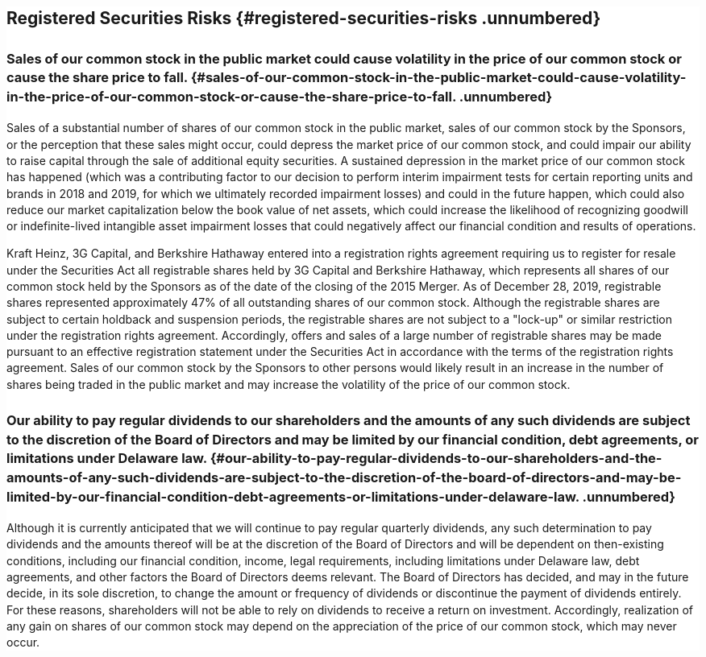## Registered Securities Risks {#registered-securities-risks .unnumbered}

### Sales of our common stock in the public market could cause volatility in the price of our common stock or cause the share price to fall. {#sales-of-our-common-stock-in-the-public-market-could-cause-volatility-in-the-price-of-our-common-stock-or-cause-the-share-price-to-fall. .unnumbered}

Sales of a substantial number of shares of our common stock in the public market, sales of our common stock by the Sponsors, or the perception that these sales might occur, could depress the market price of our common stock, and could impair our ability to raise capital through the sale of additional equity securities. A sustained depression in the market price of our common stock has happened (which was a contributing factor to our decision to perform interim impairment tests for certain reporting units and brands in 2018 and 2019, for which we ultimately recorded impairment losses) and could in the future happen, which could also reduce our market capitalization below the book value of net assets, which could increase the likelihood of recognizing goodwill or indefinite-lived intangible asset impairment losses that could negatively affect our financial condition and results of operations.

Kraft Heinz, 3G Capital, and Berkshire Hathaway entered into a registration rights agreement requiring us to register for resale under the Securities Act all registrable shares held by 3G Capital and Berkshire Hathaway, which represents all shares of our common stock held by the Sponsors as of the date of the closing of the 2015 Merger. As of December 28, 2019, registrable shares represented approximately 47% of all outstanding shares of our common stock. Although the registrable shares are subject to certain holdback and suspension periods, the registrable shares are not subject to a "lock-up" or similar restriction under the registration rights agreement. Accordingly, offers and sales of a large number of registrable shares may be made pursuant to an effective registration statement under the Securities Act in accordance with the terms of the registration rights agreement. Sales of our common stock by the Sponsors to other persons would likely result in an increase in the number of shares being traded in the public market and may increase the volatility of the price of our common stock.

### Our ability to pay regular dividends to our shareholders and the amounts of any such dividends are subject to the discretion of the Board of Directors and may be limited by our financial condition, debt agreements, or limitations under Delaware law. {#our-ability-to-pay-regular-dividends-to-our-shareholders-and-the-amounts-of-any-such-dividends-are-subject-to-the-discretion-of-the-board-of-directors-and-may-be-limited-by-our-financial-condition-debt-agreements-or-limitations-under-delaware-law. .unnumbered}

Although it is currently anticipated that we will continue to pay regular quarterly dividends, any such determination to pay dividends and the amounts thereof will be at the discretion of the Board of Directors and will be dependent on then-existing conditions, including our financial condition, income, legal requirements, including limitations under Delaware law, debt agreements, and other factors the Board of Directors deems relevant. The Board of Directors has decided, and may in the future decide, in its sole discretion, to change the amount or frequency of dividends or discontinue the payment of dividends entirely. For these reasons, shareholders will not be able to rely on dividends to receive a return on investment. Accordingly, realization of any gain on shares of our common stock may depend on the appreciation of the price of our common stock, which may never occur.
